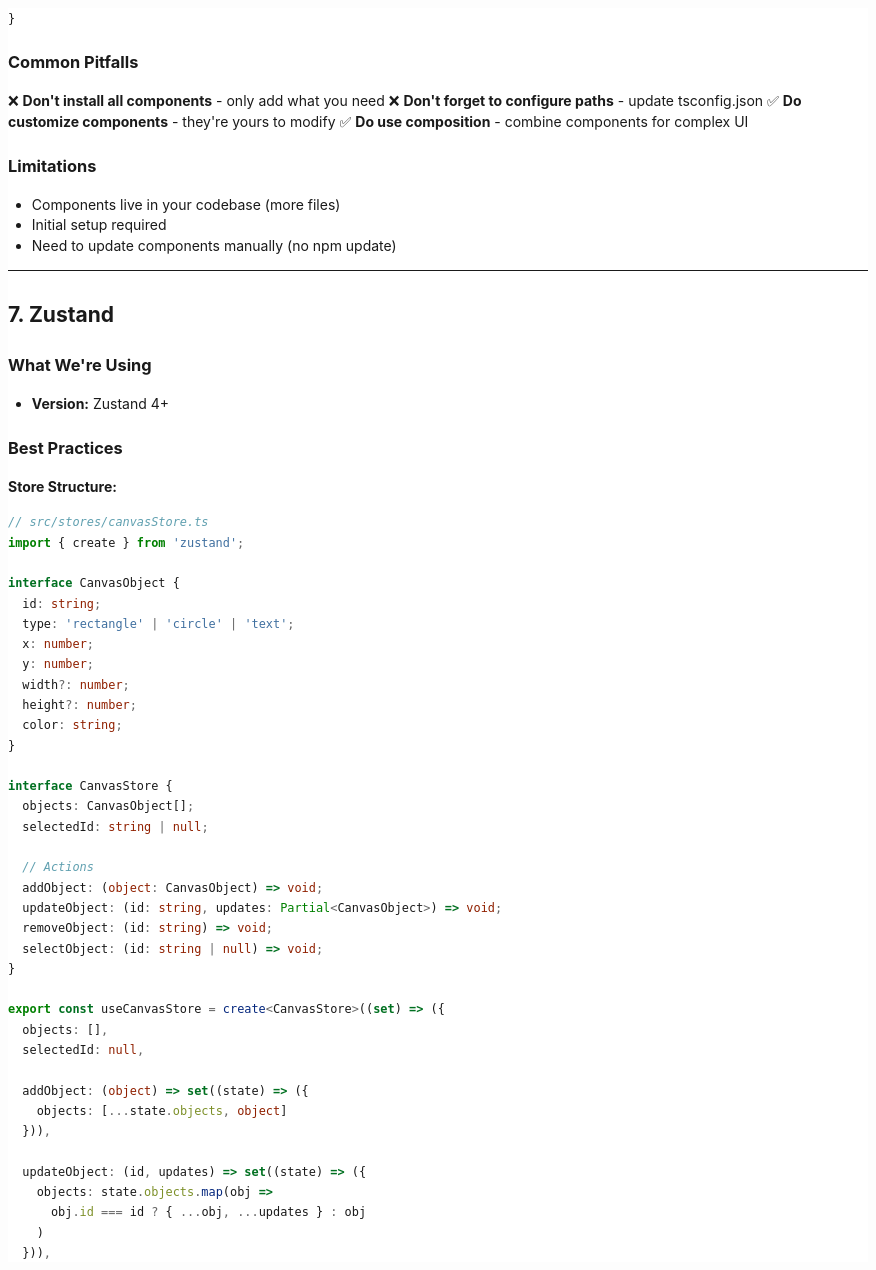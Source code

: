 ```typescript
}
```

### Common Pitfalls

❌ **Don't install all components** - only add what you need
❌ **Don't forget to configure paths** - update tsconfig.json
✅ **Do customize components** - they're yours to modify
✅ **Do use composition** - combine components for complex UI

### Limitations
- Components live in your codebase (more files)
- Initial setup required
- Need to update components manually (no npm update)

---

## 7. Zustand

### What We're Using
- **Version:** Zustand 4+

### Best Practices

**Store Structure:**
```typescript
// src/stores/canvasStore.ts
import { create } from 'zustand';

interface CanvasObject {
  id: string;
  type: 'rectangle' | 'circle' | 'text';
  x: number;
  y: number;
  width?: number;
  height?: number;
  color: string;
}

interface CanvasStore {
  objects: CanvasObject[];
  selectedId: string | null;

  // Actions
  addObject: (object: CanvasObject) => void;
  updateObject: (id: string, updates: Partial<CanvasObject>) => void;
  removeObject: (id: string) => void;
  selectObject: (id: string | null) => void;
}

export const useCanvasStore = create<CanvasStore>((set) => ({
  objects: [],
  selectedId: null,

  addObject: (object) => set((state) => ({
    objects: [...state.objects, object]
  })),

  updateObject: (id, updates) => set((state) => ({
    objects: state.objects.map(obj =>
      obj.id === id ? { ...obj, ...updates } : obj
    )
  })),
```